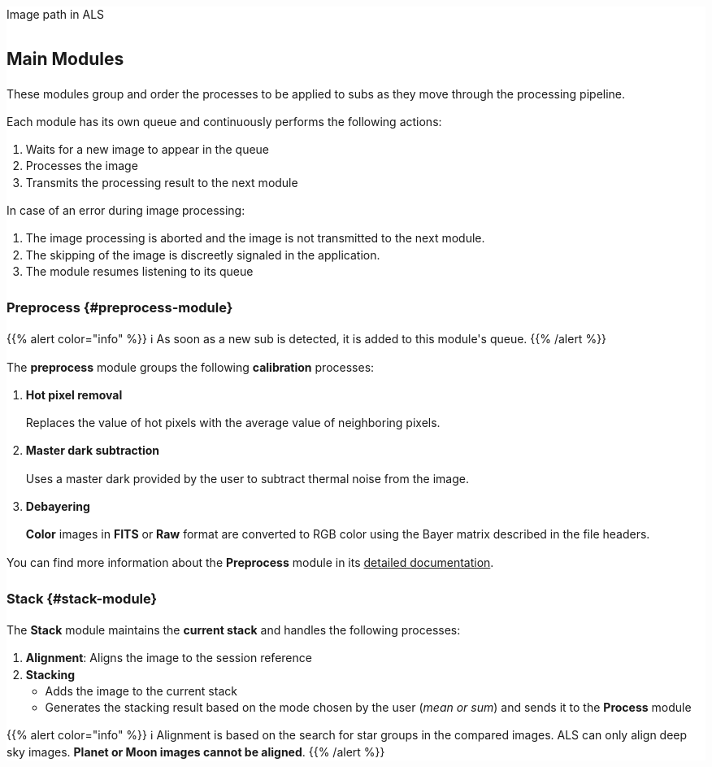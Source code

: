 <p class="figcaption">Image path in ALS</p>

## Main Modules

These modules group and order the processes to be applied to subs as they move through the processing pipeline.

Each module has its own queue and continuously performs the following actions:

1. Waits for a new image to appear in the queue
2. Processes the image
3. Transmits the processing result to the next module

In case of an error during image processing:

1. The image processing is aborted and the image is not transmitted to the next module.
2. The skipping of the image is discreetly signaled in the application.
3. The module resumes listening to its queue

### Preprocess {#preprocess-module}

{{% alert color="info" %}}
ℹ️ As soon as a new sub is detected, it is added to this module's queue.
{{% /alert %}}

The **preprocess** module groups the following **calibration** processes:

1. **Hot pixel removal**

   Replaces the value of hot pixels with the average value of neighboring pixels.

2. **Master dark subtraction**

   Uses a master dark provided by the user to subtract thermal noise from the image.

3. **Debayering**

   **Color** images in **FITS** or **Raw** format are converted to RGB color using the Bayer matrix described in the
   file headers.

You can find more information about the **Preprocess** module in its [detailed documentation](../../modules/preprocess/).

### Stack {#stack-module}

The **Stack** module maintains the **current stack** and handles the following processes:

1. **Alignment**: Aligns the image to the session reference
2. **Stacking**
    - Adds the image to the current stack
    - Generates the stacking result based on the mode chosen by the user (_mean or sum_) and sends it to the **Process**
      module

{{% alert color="info" %}}
ℹ️ Alignment is based on the search for star groups in the compared images. ALS can only align deep sky images. **Planet
or Moon images cannot be aligned**.
{{% /alert %}}
